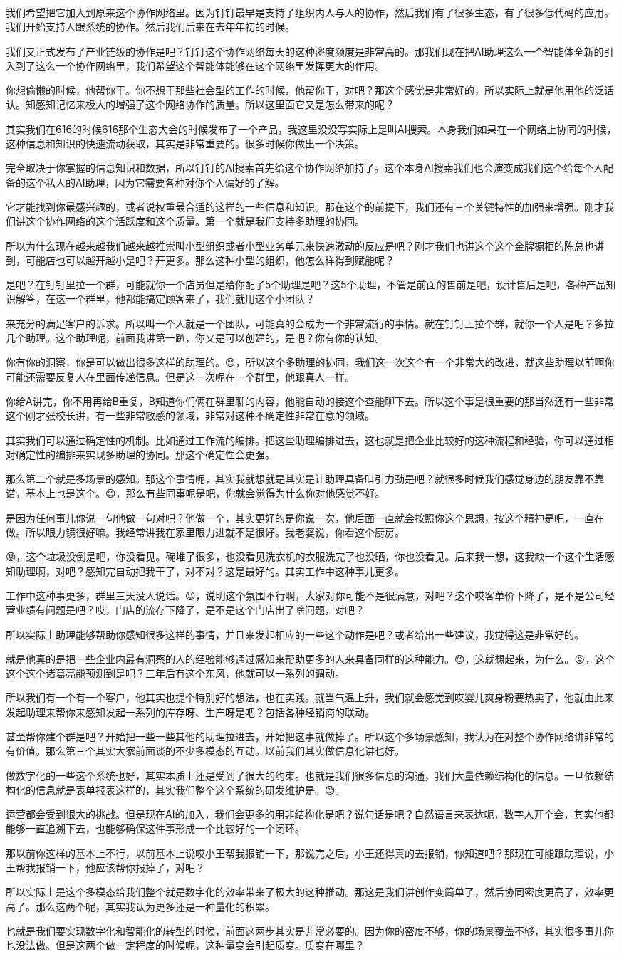 我们希望把它加入到原来这个协作网络里。因为钉钉最早是支持了组织内人与人的协作，然后我们有了很多生态，有了很多低代码的应用。我们开始支持人跟系统的协作。然后我们后来在去年年初的时候。

我们又正式发布了产业链级的协作是吧？钉钉这个协作网络每天的这种密度频度是非常高的。那我们现在把AI助理这么一个智能体全新的引入到了这么一个协作网络里，我们希望这个智能体能够在这个网络里发挥更大的作用。

你想偷懒的时候，他帮你干。你不想干那些社会型的工作的时候，他帮你干，对吧？那这个感觉是非常好的，所以实际上就是他用他的泛话认。知感知记忆来极大的增强了这个网络协作的质量。所以这里面它又是怎么带来的呢？

其实我们在616的时候616那个生态大会的时候发布了一个产品，我这里没没写实际上是叫AI搜索。本身我们如果在一个网络上协同的时候，这种信息和知识的快速流动获取，其实是非常重要的。很多时候你做出一个决策。

完全取决于你掌握的信息知识和数据，所以钉钉的AI搜索首先给这个协作网络加持了。这个本身AI搜索我们也会演变成我们这个给每个人配备的这个私人的AI助理，因为它需要各种对你个人偏好的了解。

它才能找到你最感兴趣的，或者说权重最合适的这样的一些信息和知识。那在这个的前提下，我们还有三个关键特性的加强来增强。刚才我们讲这个协作网络的这个活跃度和这个质量。第一个就是我们支持多助理的协同。

所以为什么现在越来越我们越来越推崇叫小型组织或者小型业务单元来快速激动的反应是吧？刚才我们也讲这个这个金牌橱柜的陈总也讲到，可能店也可以越开越小是吧？开更多。那么这种小型的组织，他怎么样得到赋能呢？

是吧？在钉钉里拉一个群，可能就你一个店员但是给你配了5个助理是吧？这5个助理，不管是前面的售前是吧，设计售后是吧，各种产品知识解答，在这一个群里，他都能搞定顾客来了，我们就用这个小团队？

来充分的满足客户的诉求。所以叫一个人就是一个团队，可能真的会成为一个非常流行的事情。就在钉钉上拉个群，就你一个人是吧？多拉几个助理。这个助理呢，前面我讲第一趴，你又是可以创建的，是吧？你有你的认知。

你有你的洞察，你是可以做出很多这样的助理的。😊，所以这个多助理的协同，我们这一次这个有一个非常大的改进，就这些助理以前啊你可能还需要反复人在里面传递信息。但是这一次呢在一个群里，他跟真人一样。

你给A讲完，你不用再给B重复，B知道你们俩在群里聊的内容，他能自动的接这个查能聊下去。所以这个事是很重要的那当然还有一些非常这个刚才张校长讲，有一些非常敏感的领域，非常对这种不确定性非常在意的领域。

其实我们可以通过确定性的机制。比如通过工作流的编排。把这些助理编排进去，这也就是把企业比较好的这种流程和经验，你可以通过相对确定性的编排来实现多助理的协同。那这个确定性会更强。

那么第二个就是多场景的感知。那这个事情呢，其实我就想就是其实是让助理具备叫引力劲是吧？就很多时候我们感觉身边的朋友靠不靠谱，基本上也是这个。😊，那么有些同事呢是吧，你就会觉得为什么你对他感觉不好。

是因为任何事儿你说一句他做一句对吧？他做一个，其实更好的是你说一次，他后面一直就会按照你这个思想，按这个精神是吧，一直在做。所以眼力镜很好嘛。我经常讲我在家里眼力进就不是很好。我老婆说，你看这个厨房。

😡，这个垃圾没倒是吧，你没看见。碗堆了很多，也没看见洗衣机的衣服洗完了也没晒，你也没看见。后来我一想，这我缺一个这个生活感知助理啊，对吧？感知完自动把我干了，对不对？这是最好的。其实工作中这种事儿更多。

工作中这种事更多，群里三天没人说话。😡，说明这个氛围不行啊，大家对你可能不是很满意，对吧？这个哎客单价下降了，是不是公司经营业绩有问题是吧？哎，门店的流存下降了，是不是这个门店出了啥问题，对吧？

所以实际上助理能够帮助你感知很多这样的事情，并且来发起相应的一些这个动作是吧？或者给出一些建议，我觉得这是非常好的。

就是他真的是把一些企业内最有洞察的人的经验能够通过感知来帮助更多的人来具备同样的这种能力。😊，这就想起来，为什么。😡，这个这个这个诸葛亮能预测到是吧？三年后有这个东风，他就可以一系列的调动。

所以我们有一个有一个客户，他其实也提个特别好的想法，也在实践。就当气温上升，我们就会感觉到哎婴儿爽身粉要热卖了，他就由此来发起助理来帮你来感知发起一系列的库存呀、生产呀是吧？包括各种经销商的联动。

甚至帮你建个群是吧？开始把一些一些其他的助理拉进去，开始把这事就做掉了。所以这个多场景感知，我认为在对整个协作网络讲非常的有价值。那么第三个其实大家前面谈的不少多模态的互动。以前我们其实做信息化讲也好。

做数字化的一些这个系统也好，其实本质上还是受到了很大的约束。也就是我们很多信息的沟通，我们大量依赖结构化的信息。一旦依赖结构化的信息就是表单报表这样的，其实我们整个这个系统的研发维护是。😊。

运营都会受到很大的挑战。但是现在AI的加入，我们会更多的用非结构化是吧？说句话是吧？自然语言来表达呃，数字人开个会，其实他都能够一直追溯下去，也能够确保这件事形成一个比较好的一个闭环。

那以前你这样的基本上不行，以前基本上说哎小王帮我报销一下，那说完之后，小王还得真的去报销，你知道吧？那现在可能跟助理说，小王帮我报销一下，他应该帮你报掉了，对吧？

所以实际上是这个多模态给我们整个就是数字化的效率带来了极大的这种推动。那这是我们讲创作变简单了，然后协同密度更高了，效率更高了。那么这两个呢，其实我认为更多还是一种量化的积累。

也就是我们要实现数字化和智能化的转型的时候，前面这两步其实是非常必要的。因为你的密度不够，你的场景覆盖不够，其实很多事儿你也没法做。但是这两个做一定程度的时候呢，这种量变会引起质变。质变在哪里？

